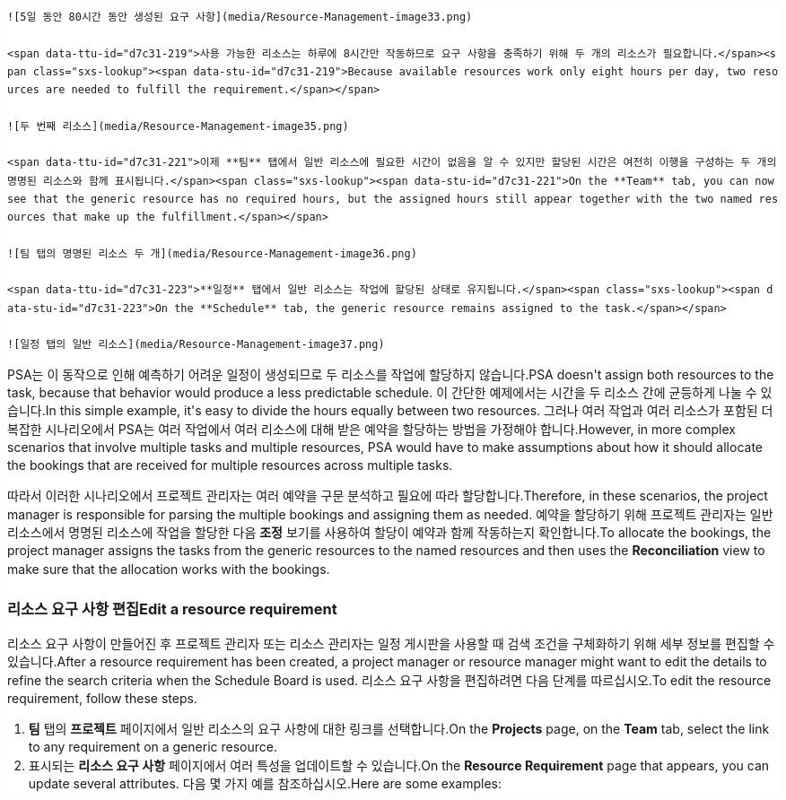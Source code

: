     ![5일 동안 80시간 동안 생성된 요구 사항](media/Resource-Management-image33.png)

    <span data-ttu-id="d7c31-219">사용 가능한 리소스는 하루에 8시간만 작동하므로 요구 사항을 충족하기 위해 두 개의 리소스가 필요합니다.</span><span class="sxs-lookup"><span data-stu-id="d7c31-219">Because available resources work only eight hours per day, two resources are needed to fulfill the requirement.</span></span>

    ![두 번째 리소스](media/Resource-Management-image35.png)

    <span data-ttu-id="d7c31-221">이제 **팀** 탭에서 일반 리소스에 필요한 시간이 없음을 알 수 있지만 할당된 시간은 여전히 이행을 구성하는 두 개의 명명된 리소스와 함께 표시됩니다.</span><span class="sxs-lookup"><span data-stu-id="d7c31-221">On the **Team** tab, you can now see that the generic resource has no required hours, but the assigned hours still appear together with the two named resources that make up the fulfillment.</span></span>

    ![팀 탭의 명명된 리소스 두 개](media/Resource-Management-image36.png)

    <span data-ttu-id="d7c31-223">**일정** 탭에서 일반 리소스는 작업에 할당된 상태로 유지됩니다.</span><span class="sxs-lookup"><span data-stu-id="d7c31-223">On the **Schedule** tab, the generic resource remains assigned to the task.</span></span>

    ![일정 탭의 일반 리소스](media/Resource-Management-image37.png)

<span data-ttu-id="d7c31-225">PSA는 이 동작으로 인해 예측하기 어려운 일정이 생성되므로 두 리소스를 작업에 할당하지 않습니다.</span><span class="sxs-lookup"><span data-stu-id="d7c31-225">PSA doesn't assign both resources to the task, because that behavior would produce a less predictable schedule.</span></span> <span data-ttu-id="d7c31-226">이 간단한 예제에서는 시간을 두 리소스 간에 균등하게 나눌 수 있습니다.</span><span class="sxs-lookup"><span data-stu-id="d7c31-226">In this simple example, it's easy to divide the hours equally between two resources.</span></span> <span data-ttu-id="d7c31-227">그러나 여러 작업과 여러 리소스가 포함된 더 복잡한 시나리오에서 PSA는 여러 작업에서 여러 리소스에 대해 받은 예약을 할당하는 방법을 가정해야 합니다.</span><span class="sxs-lookup"><span data-stu-id="d7c31-227">However, in more complex scenarios that involve multiple tasks and multiple resources, PSA would have to make assumptions about how it should allocate the bookings that are received for multiple resources across multiple tasks.</span></span>

<span data-ttu-id="d7c31-228">따라서 이러한 시나리오에서 프로젝트 관리자는 여러 예약을 구문 분석하고 필요에 따라 할당합니다.</span><span class="sxs-lookup"><span data-stu-id="d7c31-228">Therefore, in these scenarios, the project manager is responsible for parsing the multiple bookings and assigning them as needed.</span></span> <span data-ttu-id="d7c31-229">예약을 할당하기 위해 프로젝트 관리자는 일반 리소스에서 명명된 리소스에 작업을 할당한 다음 **조정** 보기를 사용하여 할당이 예약과 함께 작동하는지 확인합니다.</span><span class="sxs-lookup"><span data-stu-id="d7c31-229">To allocate the bookings, the project manager assigns the tasks from the generic resources to the named resources and then uses the **Reconciliation** view to make sure that the allocation works with the bookings.</span></span>

### <a name="edit-a-resource-requirement"></a><span data-ttu-id="d7c31-230">리소스 요구 사항 편집</span><span class="sxs-lookup"><span data-stu-id="d7c31-230">Edit a resource requirement</span></span>

<span data-ttu-id="d7c31-231">리소스 요구 사항이 만들어진 후 프로젝트 관리자 또는 리소스 관리자는 일정 게시판을 사용할 때 검색 조건을 구체화하기 위해 세부 정보를 편집할 수 있습니다.</span><span class="sxs-lookup"><span data-stu-id="d7c31-231">After a resource requirement has been created, a project manager or resource manager might want to edit the details to refine the search criteria when the Schedule Board is used.</span></span> <span data-ttu-id="d7c31-232">리소스 요구 사항을 편집하려면 다음 단계를 따르십시오.</span><span class="sxs-lookup"><span data-stu-id="d7c31-232">To edit the resource requirement, follow these steps.</span></span>

1. <span data-ttu-id="d7c31-233">**팀** 탭의 **프로젝트** 페이지에서 일반 리소스의 요구 사항에 대한 링크를 선택합니다.</span><span class="sxs-lookup"><span data-stu-id="d7c31-233">On the **Projects** page, on the **Team** tab, select the link to any requirement on a generic resource.</span></span>
2. <span data-ttu-id="d7c31-234">표시되는 **리소스 요구 사항** 페이지에서 여러 특성을 업데이트할 수 있습니다.</span><span class="sxs-lookup"><span data-stu-id="d7c31-234">On the **Resource Requirement** page that appears, you can update several attributes.</span></span> <span data-ttu-id="d7c31-235">다음 몇 가지 예를 참조하십시오.</span><span class="sxs-lookup"><span data-stu-id="d7c31-235">Here are some examples:</span></span>
